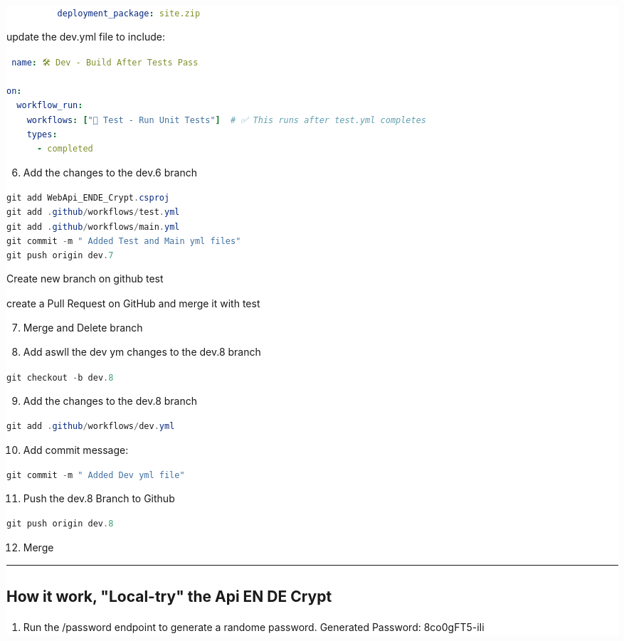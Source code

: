 ```yml
          deployment_package: site.zip
```

update the dev.yml file to include:
```yml
 name: 🛠️ Dev - Build After Tests Pass

on:
  workflow_run:
    workflows: ["🧪 Test - Run Unit Tests"]  # ✅ This runs after test.yml completes
    types:
      - completed
```

6. Add the changes to the dev.6 branch
```powershell
git add WebApi_ENDE_Crypt.csproj
git add .github/workflows/test.yml
git add .github/workflows/main.yml
git commit -m " Added Test and Main yml files"
git push origin dev.7
```

Create new branch on github test

create a Pull Request on GitHub and merge it with test


7. Merge and Delete branch

8. Add aswll the dev ym changes to the dev.8 branch
```powershell
git checkout -b dev.8
```

9. Add the changes to the dev.8 branch
```powershell
git add .github/workflows/dev.yml
```

10. Add commit message:
```powershell
git commit -m " Added Dev yml file"
```

11. Push the dev.8 Branch to Github
```powershell
git push origin dev.8
```

12. Merge

---

## How it work, "Local-try" the Api EN DE Crypt

1. Run the /password endpoint to generate a randome password.
Generated Password: 8co0gFT5-iIi
